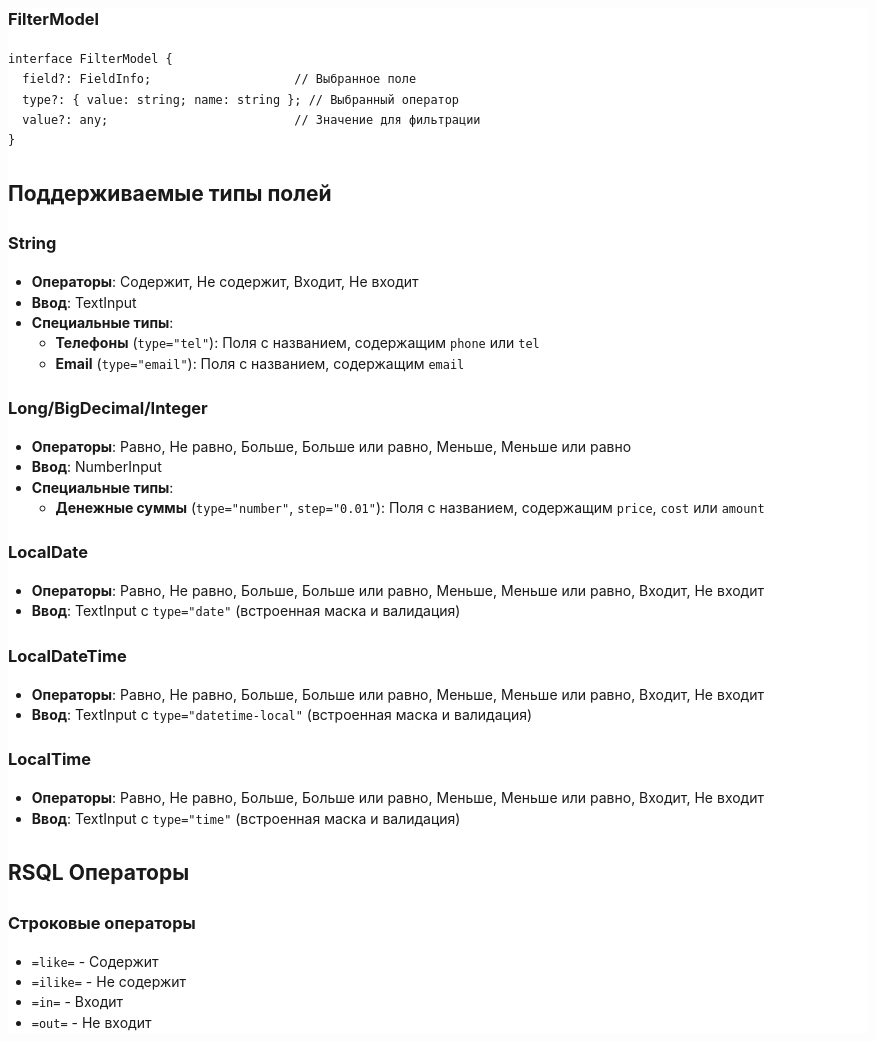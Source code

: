 ### FilterModel
```tsx
interface FilterModel {
  field?: FieldInfo;                    // Выбранное поле
  type?: { value: string; name: string }; // Выбранный оператор
  value?: any;                          // Значение для фильтрации
}
```

## Поддерживаемые типы полей

### String
- **Операторы**: Содержит, Не содержит, Входит, Не входит
- **Ввод**: TextInput
- **Специальные типы**:
  - **Телефоны** (`type="tel"`): Поля с названием, содержащим `phone` или `tel`
  - **Email** (`type="email"`): Поля с названием, содержащим `email`

### Long/BigDecimal/Integer
- **Операторы**: Равно, Не равно, Больше, Больше или равно, Меньше, Меньше или равно
- **Ввод**: NumberInput
- **Специальные типы**:
  - **Денежные суммы** (`type="number"`, `step="0.01"`): Поля с названием, содержащим `price`, `cost` или `amount`

### LocalDate
- **Операторы**: Равно, Не равно, Больше, Больше или равно, Меньше, Меньше или равно, Входит, Не входит
- **Ввод**: TextInput с `type="date"` (встроенная маска и валидация)

### LocalDateTime
- **Операторы**: Равно, Не равно, Больше, Больше или равно, Меньше, Меньше или равно, Входит, Не входит
- **Ввод**: TextInput с `type="datetime-local"` (встроенная маска и валидация)

### LocalTime
- **Операторы**: Равно, Не равно, Больше, Больше или равно, Меньше, Меньше или равно, Входит, Не входит
- **Ввод**: TextInput с `type="time"` (встроенная маска и валидация)

## RSQL Операторы

### Строковые операторы
- `=like=` - Содержит
- `=ilike=` - Не содержит
- `=in=` - Входит
- `=out=` - Не входит
